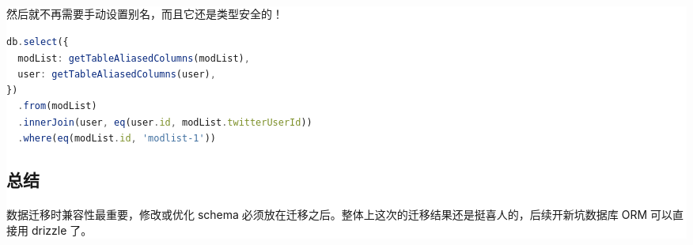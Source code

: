 然后就不再需要手动设置别名，而且它还是类型安全的！

```ts
db.select({
  modList: getTableAliasedColumns(modList),
  user: getTableAliasedColumns(user),
})
  .from(modList)
  .innerJoin(user, eq(user.id, modList.twitterUserId))
  .where(eq(modList.id, 'modlist-1'))
```

## 总结

数据迁移时兼容性最重要，修改或优化 schema 必须放在迁移之后。整体上这次的迁移结果还是挺喜人的，后续开新坑数据库 ORM 可以直接用 drizzle 了。
